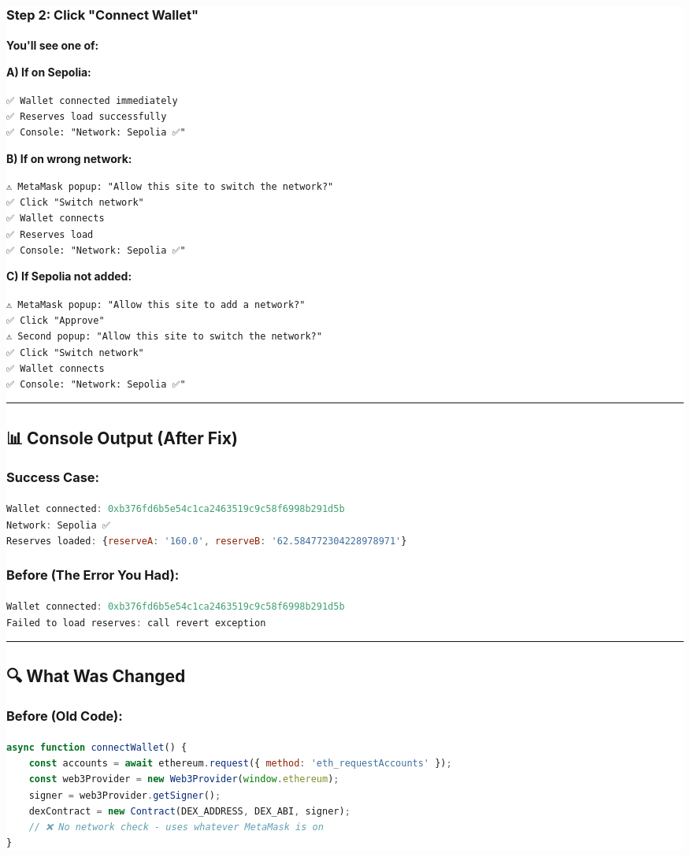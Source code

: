 ### Step 2: Click "Connect Wallet"

**You'll see one of:**

**A) If on Sepolia:**
```
✅ Wallet connected immediately
✅ Reserves load successfully
✅ Console: "Network: Sepolia ✅"
```

**B) If on wrong network:**
```
⚠️ MetaMask popup: "Allow this site to switch the network?"
✅ Click "Switch network"
✅ Wallet connects
✅ Reserves load
✅ Console: "Network: Sepolia ✅"
```

**C) If Sepolia not added:**
```
⚠️ MetaMask popup: "Allow this site to add a network?"
✅ Click "Approve"
⚠️ Second popup: "Allow this site to switch the network?"
✅ Click "Switch network"
✅ Wallet connects
✅ Console: "Network: Sepolia ✅"
```

---

## 📊 Console Output (After Fix)

### Success Case:
```javascript
Wallet connected: 0xb376fd6b5e54c1ca2463519c9c58f6998b291d5b
Network: Sepolia ✅
Reserves loaded: {reserveA: '160.0', reserveB: '62.584772304228978971'}
```

### Before (The Error You Had):
```javascript
Wallet connected: 0xb376fd6b5e54c1ca2463519c9c58f6998b291d5b
Failed to load reserves: call revert exception
```

---

## 🔍 What Was Changed

### Before (Old Code):
```javascript
async function connectWallet() {
    const accounts = await ethereum.request({ method: 'eth_requestAccounts' });
    const web3Provider = new Web3Provider(window.ethereum);
    signer = web3Provider.getSigner();
    dexContract = new Contract(DEX_ADDRESS, DEX_ABI, signer);
    // ❌ No network check - uses whatever MetaMask is on
}
```

